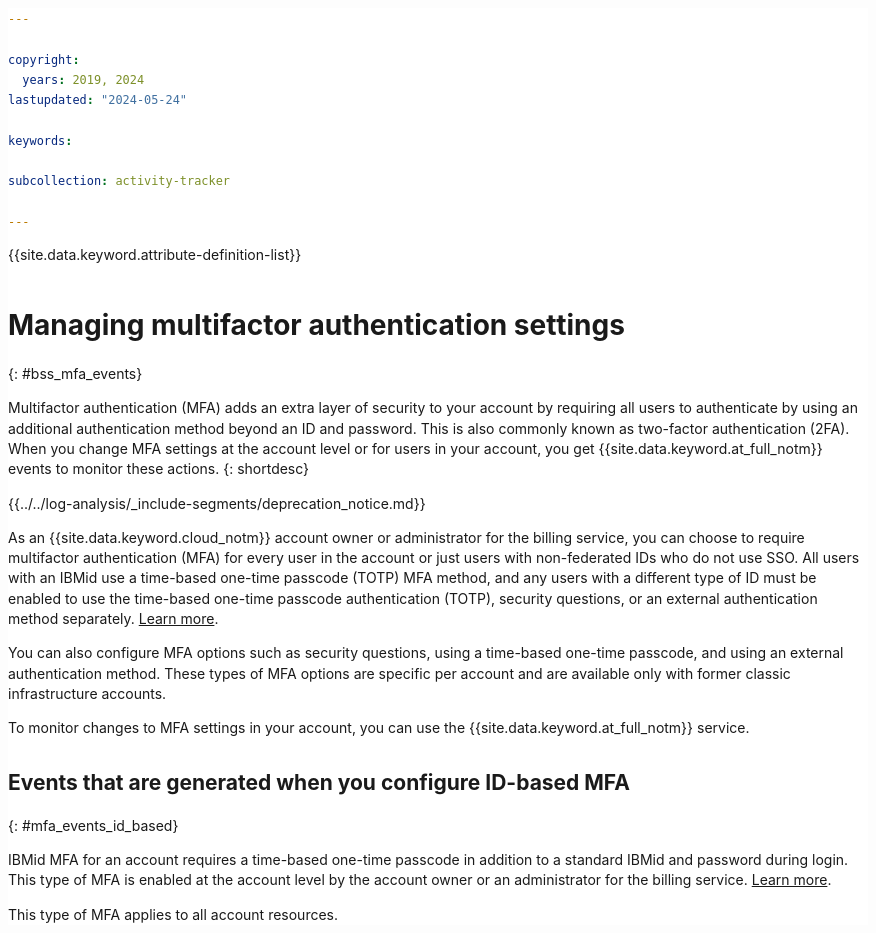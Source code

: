 ```yaml
---

copyright:
  years: 2019, 2024
lastupdated: "2024-05-24"

keywords:

subcollection: activity-tracker

---
```


{{site.data.keyword.attribute-definition-list}}

# Managing multifactor authentication settings
{: #bss_mfa_events}



Multifactor authentication (MFA) adds an extra layer of security to your account by requiring all users to authenticate by using an additional authentication method beyond an ID and password. This is also commonly known as two-factor authentication (2FA). When you change MFA settings at the account level or for users in your account, you get {{site.data.keyword.at_full_notm}} events to monitor these actions.
{: shortdesc}


{{../../log-analysis/_include-segments/deprecation_notice.md}}

As an {{site.data.keyword.cloud_notm}} account owner or administrator for the billing service, you can choose to require multifactor authentication (MFA) for every user in the account or just users with non-federated IDs who do not use SSO. All users with an IBMid use a time-based one-time passcode (TOTP) MFA method, and any users with a different type of ID must be enabled to use the time-based one-time passcode authentication (TOTP), security questions, or an external authentication method separately. [Learn more](/docs/account?topic=account-enablemfa).

You can also configure MFA options such as security questions, using a time-based one-time passcode, and using an external authentication method. These types of MFA options are specific per account and are available only with former classic infrastructure accounts.

To monitor changes to MFA settings in your account, you can use the {{site.data.keyword.at_full_notm}} service.


## Events that are generated when you configure ID-based MFA
{: #mfa_events_id_based}

IBMid MFA for an account requires a time-based one-time passcode in addition to a standard IBMid and password during login. This type of MFA is enabled at the account level by the account owner or an administrator for the billing service. [Learn more](/docs/account?topic=account-types#id-based).

This type of MFA applies to all account resources.

